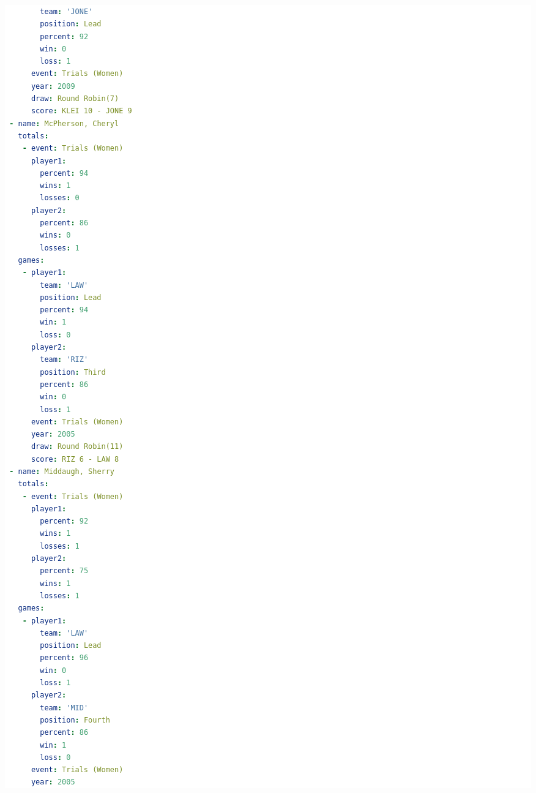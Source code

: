 ```yaml
        team: 'JONE'
        position: Lead
        percent: 92
        win: 0
        loss: 1
      event: Trials (Women)
      year: 2009
      draw: Round Robin(7)
      score: KLEI 10 - JONE 9
 - name: McPherson, Cheryl
   totals:
    - event: Trials (Women)
      player1:
        percent: 94
        wins: 1
        losses: 0
      player2:
        percent: 86
        wins: 0
        losses: 1
   games:
    - player1:
        team: 'LAW'
        position: Lead
        percent: 94
        win: 1
        loss: 0
      player2:
        team: 'RIZ'
        position: Third
        percent: 86
        win: 0
        loss: 1
      event: Trials (Women)
      year: 2005
      draw: Round Robin(11)
      score: RIZ 6 - LAW 8
 - name: Middaugh, Sherry
   totals:
    - event: Trials (Women)
      player1:
        percent: 92
        wins: 1
        losses: 1
      player2:
        percent: 75
        wins: 1
        losses: 1
   games:
    - player1:
        team: 'LAW'
        position: Lead
        percent: 96
        win: 0
        loss: 1
      player2:
        team: 'MID'
        position: Fourth
        percent: 86
        win: 1
        loss: 0
      event: Trials (Women)
      year: 2005
```